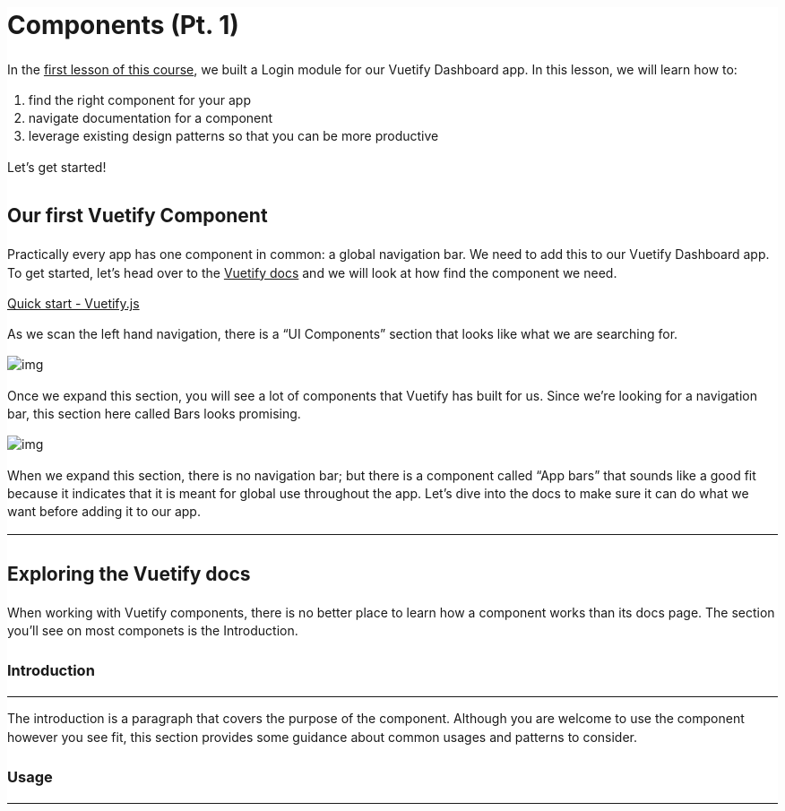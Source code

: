 # Components (Pt. 1)

In the [first lesson of this course](https://www.vuemastery.com/courses/beautify-with-vuetify/getting-started-with-vuetify), we built a Login module for our Vuetify Dashboard app. In this lesson, we will learn how to:

1. find the right component for your app
2. navigate documentation for a component
3. leverage existing design patterns so that you can be more productive

Let’s get started!

## Our first Vuetify Component

Practically every app has one component in common: a global  navigation bar. We need to add this to our Vuetify Dashboard app. To get started, let’s head over to the [Vuetify docs](https://next.vuetifyjs.com/en/getting-started/quick-start) and we will look at how find the component we need.

[Quick start - Vuetify.js](https://next.vuetifyjs.com/en/getting-started/quick-start)

As we scan the left hand navigation, there is a “UI Components” section that looks like what we are searching for.

![img](https://firebasestorage.googleapis.com/v0/b/vue-mastery.appspot.com/o/flamelink%2Fmedia%2F1564460215513_02-01-ui-components-docs.png?alt=media&token=acfefa8b-3986-4fff-946f-c18f41576f04)

Once we expand this section, you will see a lot of components that  Vuetify has built for us. Since we’re looking for a navigation bar, this section here called Bars looks promising.

![img](https://firebasestorage.googleapis.com/v0/b/vue-mastery.appspot.com/o/flamelink%2Fmedia%2F1564460217828_02-02-bars-section.png?alt=media&token=2726a00d-8846-42c8-9b57-bf12cfef9cf2)

When we expand this section, there is no navigation bar; but there is a component called “App bars” that sounds like a good fit because it  indicates that it is meant for global use throughout the app. Let’s dive into the docs to make sure it can do what we want before adding it to  our app.

------

## Exploring the Vuetify docs

When working with Vuetify components, there is no better place to  learn how a component works than its docs page. The section you’ll see  on most componets is the Introduction.

### Introduction

------

The introduction is a paragraph that covers the purpose of the  component. Although you are welcome to use the component however you see fit, this section provides some guidance about common usages and  patterns to consider.

### Usage

------
